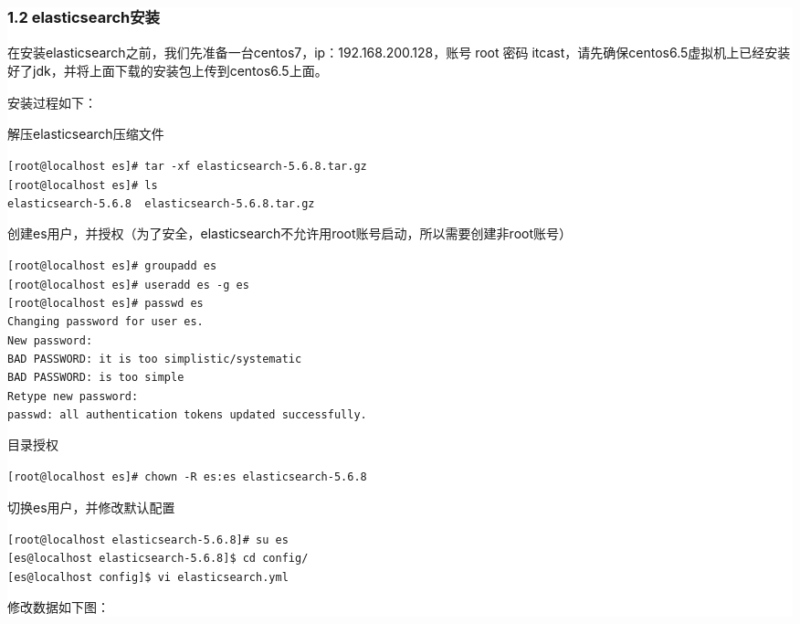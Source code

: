 

### 1.2 elasticsearch安装

在安装elasticsearch之前，我们先准备一台centos7，ip：192.168.200.128，账号 root  密码 itcast，请先确保centos6.5虚拟机上已经安装好了jdk，并将上面下载的安装包上传到centos6.5上面。

安装过程如下：

解压elasticsearch压缩文件

```properties
[root@localhost es]# tar -xf elasticsearch-5.6.8.tar.gz
[root@localhost es]# ls
elasticsearch-5.6.8  elasticsearch-5.6.8.tar.gz
```



创建es用户，并授权（为了安全，elasticsearch不允许用root账号启动，所以需要创建非root账号）

```properties
[root@localhost es]# groupadd es
[root@localhost es]# useradd es -g es
[root@localhost es]# passwd es
Changing password for user es.
New password:
BAD PASSWORD: it is too simplistic/systematic
BAD PASSWORD: is too simple
Retype new password:
passwd: all authentication tokens updated successfully.
```



目录授权

```properties
[root@localhost es]# chown -R es:es elasticsearch-5.6.8
```



切换es用户，并修改默认配置

```properties
[root@localhost elasticsearch-5.6.8]# su es
[es@localhost elasticsearch-5.6.8]$ cd config/
[es@localhost config]$ vi elasticsearch.yml
```



修改数据如下图：
